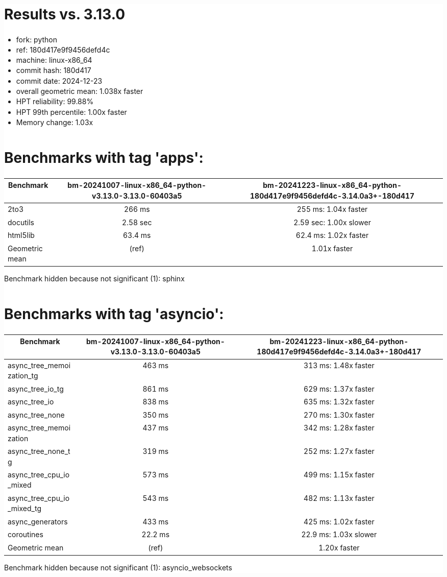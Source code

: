 # Results vs. 3.13.0

- fork: python
- ref: 180d417e9f9456defd4c
- machine: linux-x86_64
- commit hash: 180d417
- commit date: 2024-12-23
- overall geometric mean: 1.038x faster
- HPT reliability: 99.88%
- HPT 99th percentile: 1.00x faster
- Memory change: 1.03x

Benchmarks with tag 'apps':
===========================

| Benchmark      | bm-20241007-linux-x86_64-python-v3.13.0-3.13.0-60403a5 | bm-20241223-linux-x86_64-python-180d417e9f9456defd4c-3.14.0a3+-180d417 |
|----------------|:------------------------------------------------------:|:----------------------------------------------------------------------:|
| 2to3           | 266 ms                                                 | 255 ms: 1.04x faster                                                   |
| docutils       | 2.58 sec                                               | 2.59 sec: 1.00x slower                                                 |
| html5lib       | 63.4 ms                                                | 62.4 ms: 1.02x faster                                                  |
| Geometric mean | (ref)                                                  | 1.01x faster                                                           |

Benchmark hidden because not significant (1): sphinx

Benchmarks with tag 'asyncio':
==============================

| Benchmark                  | bm-20241007-linux-x86_64-python-v3.13.0-3.13.0-60403a5 | bm-20241223-linux-x86_64-python-180d417e9f9456defd4c-3.14.0a3+-180d417 |
|----------------------------|:------------------------------------------------------:|:----------------------------------------------------------------------:|
| async_tree_memoization_tg  | 463 ms                                                 | 313 ms: 1.48x faster                                                   |
| async_tree_io_tg           | 861 ms                                                 | 629 ms: 1.37x faster                                                   |
| async_tree_io              | 838 ms                                                 | 635 ms: 1.32x faster                                                   |
| async_tree_none            | 350 ms                                                 | 270 ms: 1.30x faster                                                   |
| async_tree_memoization     | 437 ms                                                 | 342 ms: 1.28x faster                                                   |
| async_tree_none_tg         | 319 ms                                                 | 252 ms: 1.27x faster                                                   |
| async_tree_cpu_io_mixed    | 573 ms                                                 | 499 ms: 1.15x faster                                                   |
| async_tree_cpu_io_mixed_tg | 543 ms                                                 | 482 ms: 1.13x faster                                                   |
| async_generators           | 433 ms                                                 | 425 ms: 1.02x faster                                                   |
| coroutines                 | 22.2 ms                                                | 22.9 ms: 1.03x slower                                                  |
| Geometric mean             | (ref)                                                  | 1.20x faster                                                           |

Benchmark hidden because not significant (1): asyncio_websockets
